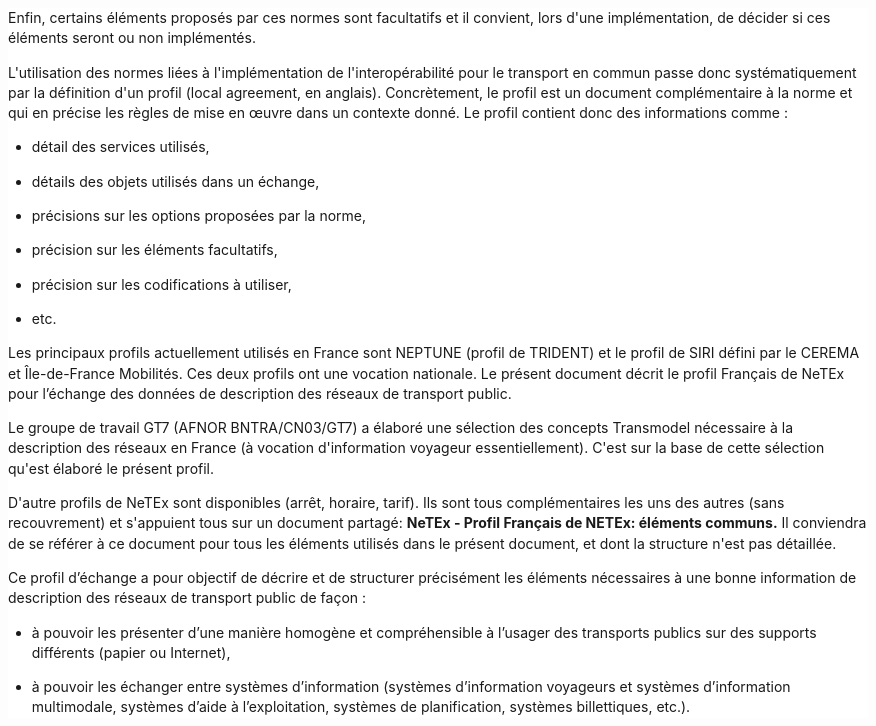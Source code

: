 Enfin, certains éléments proposés par ces normes sont facultatifs et il
convient, lors d'une implémentation, de décider si ces éléments seront
ou non implémentés.

L'utilisation des normes liées à l'implémentation de l'interopérabilité
pour le transport en commun passe donc systématiquement par la
définition d'un profil (local agreement, en anglais). Concrètement, le
profil est un document complémentaire à la norme et qui en précise les
règles de mise en œuvre dans un contexte donné. Le profil contient donc
des informations comme :

-   détail des services utilisés,



-   détails des objets utilisés dans un échange,



-   précisions sur les options proposées par la norme,



-   précision sur les éléments facultatifs,



-   précision sur les codifications à utiliser,



-   etc.

Les principaux profils actuellement utilisés en France sont NEPTUNE
(profil de TRIDENT) et le profil de SIRI défini par le CEREMA et
Île-de-France Mobilités. Ces deux profils ont une vocation nationale. Le
présent document décrit le profil Français de NeTEx pour l’échange des
données de description des réseaux de transport public.

Le groupe de travail GT7 (AFNOR BNTRA/CN03/GT7) a élaboré une sélection
des concepts Transmodel nécessaire à la description des réseaux en
France (à vocation d'information voyageur essentiellement). C'est sur la
base de cette sélection qu'est élaboré le présent profil.

D'autre profils de NeTEx sont disponibles (arrêt, horaire, tarif). Ils
sont tous complémentaires les uns des autres (sans recouvrement) et
s'appuient tous sur un document partagé: **NeTEx - Profil Français de
NETEx: éléments communs.** Il conviendra de se référer à ce document
pour tous les éléments utilisés dans le présent document, et dont la
structure n'est pas détaillée.

Ce profil d’échange a pour objectif de décrire et de structurer
précisément les éléments nécessaires à une bonne information de
description des réseaux de transport public de façon :

-   à pouvoir les présenter d’une manière homogène et compréhensible à
    l’usager des transports publics sur des supports différents (papier
    ou Internet),

-   à pouvoir les échanger entre systèmes d’information (systèmes
    d’information voyageurs et systèmes d’information multimodale,
    systèmes d’aide à l’exploitation, systèmes de planification,
    systèmes billettiques, etc.).
